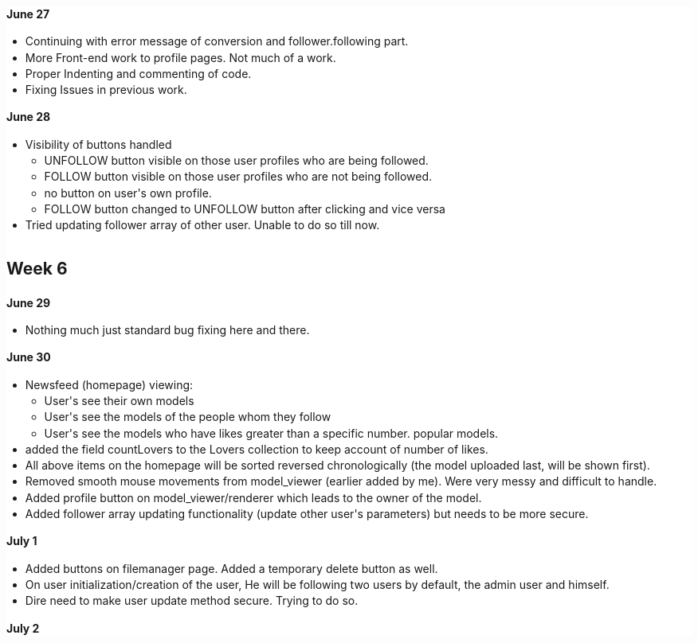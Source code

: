 **June 27**

-   Continuing with error message of conversion and follower.following
    part.
-   More Front-end work to profile pages. Not much of a work.
-   Proper Indenting and commenting of code.
-   Fixing Issues in previous work.

**June 28**

-   Visibility of buttons handled
    -   UNFOLLOW button visible on those user profiles who are being
        followed.
    -   FOLLOW button visible on those user profiles who are not being
        followed.
    -   no button on user's own profile.
    -   FOLLOW button changed to UNFOLLOW button after clicking and vice
        versa
-   Tried updating follower array of other user. Unable to do so till
    now.

## **Week 6**

**June 29**

-   Nothing much just standard bug fixing here and there.

**June 30**

-   Newsfeed (homepage) viewing:
    -   User's see their own models
    -   User's see the models of the people whom they follow
    -   User's see the models who have likes greater than a specific
        number. popular models.
-   added the field countLovers to the Lovers collection to keep account
    of number of likes.
-   All above items on the homepage will be sorted reversed
    chronologically (the model uploaded last, will be shown first).
-   Removed smooth mouse movements from model_viewer (earlier added by
    me). Were very messy and difficult to handle.
-   Added profile button on model_viewer/renderer which leads to the
    owner of the model.
-   Added follower array updating functionality (update other user's
    parameters) but needs to be more secure.

**July 1**

-   Added buttons on filemanager page. Added a temporary delete button
    as well.
-   On user initialization/creation of the user, He will be following
    two users by default, the admin user and himself.
-   Dire need to make user update method secure. Trying to do so.

**July 2**
